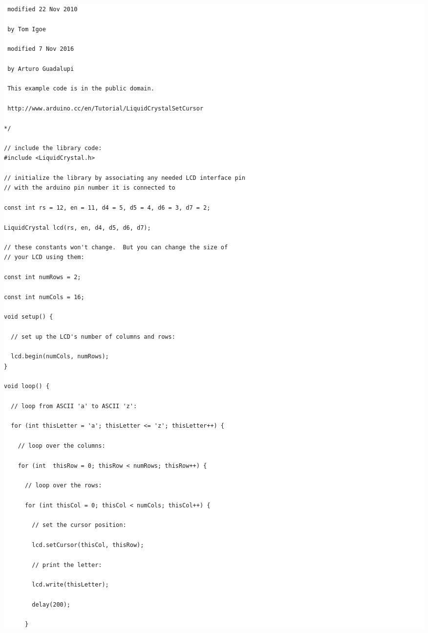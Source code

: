 ```arduino
 modified 22 Nov 2010

 by Tom Igoe

 modified 7 Nov 2016

 by Arturo Guadalupi

 This example code is in the public domain.

 http://www.arduino.cc/en/Tutorial/LiquidCrystalSetCursor

*/

// include the library code:
#include <LiquidCrystal.h>

// initialize the library by associating any needed LCD interface pin
// with the arduino pin number it is connected to

const int rs = 12, en = 11, d4 = 5, d5 = 4, d6 = 3, d7 = 2;

LiquidCrystal lcd(rs, en, d4, d5, d6, d7);

// these constants won't change.  But you can change the size of
// your LCD using them:

const int numRows = 2;

const int numCols = 16;

void setup() {

  // set up the LCD's number of columns and rows:

  lcd.begin(numCols, numRows);
}

void loop() {

  // loop from ASCII 'a' to ASCII 'z':

  for (int thisLetter = 'a'; thisLetter <= 'z'; thisLetter++) {

    // loop over the columns:

    for (int  thisRow = 0; thisRow < numRows; thisRow++) {

      // loop over the rows:

      for (int thisCol = 0; thisCol < numCols; thisCol++) {

        // set the cursor position:

        lcd.setCursor(thisCol, thisRow);

        // print the letter:

        lcd.write(thisLetter);

        delay(200);

      }
```